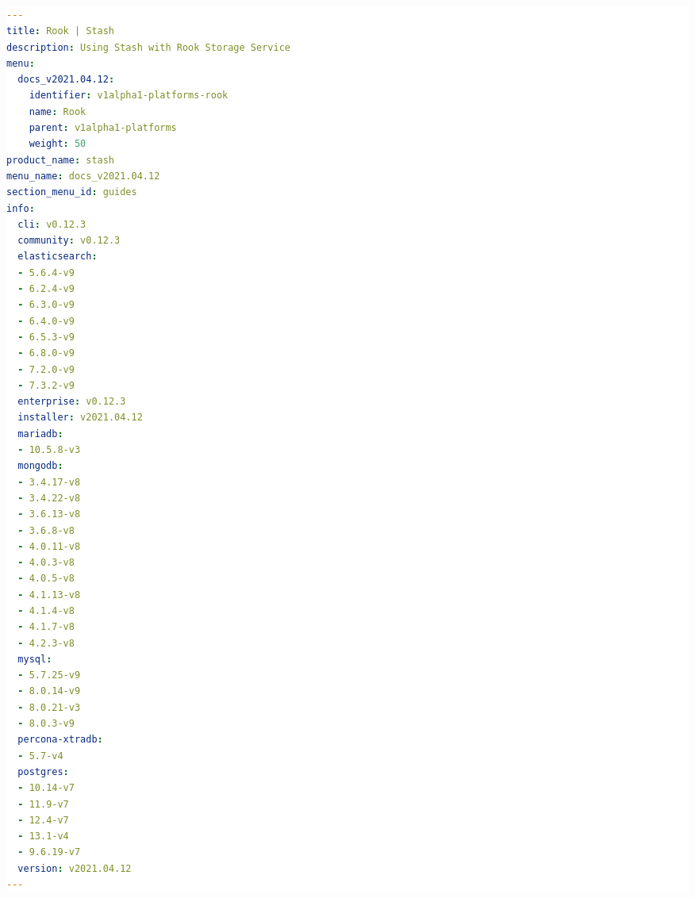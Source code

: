 ```yaml
---
title: Rook | Stash
description: Using Stash with Rook Storage Service
menu:
  docs_v2021.04.12:
    identifier: v1alpha1-platforms-rook
    name: Rook
    parent: v1alpha1-platforms
    weight: 50
product_name: stash
menu_name: docs_v2021.04.12
section_menu_id: guides
info:
  cli: v0.12.3
  community: v0.12.3
  elasticsearch:
  - 5.6.4-v9
  - 6.2.4-v9
  - 6.3.0-v9
  - 6.4.0-v9
  - 6.5.3-v9
  - 6.8.0-v9
  - 7.2.0-v9
  - 7.3.2-v9
  enterprise: v0.12.3
  installer: v2021.04.12
  mariadb:
  - 10.5.8-v3
  mongodb:
  - 3.4.17-v8
  - 3.4.22-v8
  - 3.6.13-v8
  - 3.6.8-v8
  - 4.0.11-v8
  - 4.0.3-v8
  - 4.0.5-v8
  - 4.1.13-v8
  - 4.1.4-v8
  - 4.1.7-v8
  - 4.2.3-v8
  mysql:
  - 5.7.25-v9
  - 8.0.14-v9
  - 8.0.21-v3
  - 8.0.3-v9
  percona-xtradb:
  - 5.7-v4
  postgres:
  - 10.14-v7
  - 11.9-v7
  - 12.4-v7
  - 13.1-v4
  - 9.6.19-v7
  version: v2021.04.12
---
```
